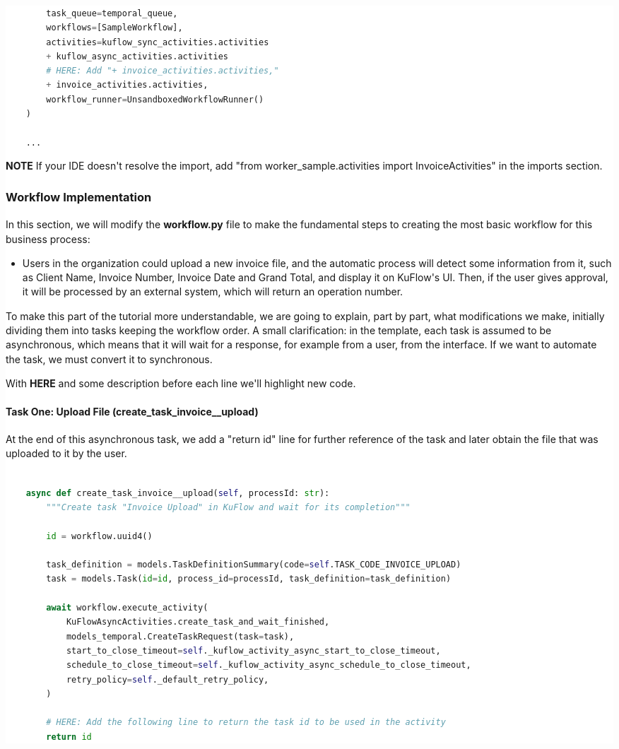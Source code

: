 ```python
    	task_queue=temporal_queue,
    	workflows=[SampleWorkflow],
    	activities=kuflow_sync_activities.activities
    	+ kuflow_async_activities.activities
    	# HERE: Add "+ invoice_activities.activities,"
    	+ invoice_activities.activities,
    	workflow_runner=UnsandboxedWorkflowRunner()
	)

	...

```

**NOTE** If your IDE doesn't resolve the import, add "from worker_sample.activities import InvoiceActivities" in the imports section.

### Workflow Implementation

In this section, we will modify the **workflow.py** file to make the fundamental steps to creating the most basic workflow for this business process:

- Users in the organization could upload a new invoice file, and the automatic process will detect some information from it, such as Client Name, Invoice Number, Invoice Date and Grand Total, and display it on KuFlow's UI. Then, if the user gives approval, it will be processed by an external system, which will return an operation number.

To make this part of the tutorial more understandable, we are going to explain, part by part, what modifications we make, initially dividing them into tasks keeping the workflow order. A small clarification: in the template, each task is assumed to be asynchronous, which means that it will wait for a response, for example from a user, from the interface. If we want to automate the task, we must convert it to synchronous.

With **HERE** and some description before each line we'll highlight new code.

#### Task One: Upload File (create_task_invoice__upload)

At the end of this asynchronous task, we add a "return id" line for further reference of the task and later obtain the file that was uploaded to it by the user.

```python

    async def create_task_invoice__upload(self, processId: str):
        """Create task "Invoice Upload" in KuFlow and wait for its completion"""

        id = workflow.uuid4()

        task_definition = models.TaskDefinitionSummary(code=self.TASK_CODE_INVOICE_UPLOAD)
        task = models.Task(id=id, process_id=processId, task_definition=task_definition)

        await workflow.execute_activity(
            KuFlowAsyncActivities.create_task_and_wait_finished,
            models_temporal.CreateTaskRequest(task=task),
            start_to_close_timeout=self._kuflow_activity_async_start_to_close_timeout,
            schedule_to_close_timeout=self._kuflow_activity_async_schedule_to_close_timeout,
            retry_policy=self._default_retry_policy,
        )

        # HERE: Add the following line to return the task id to be used in the activity
        return id

```
